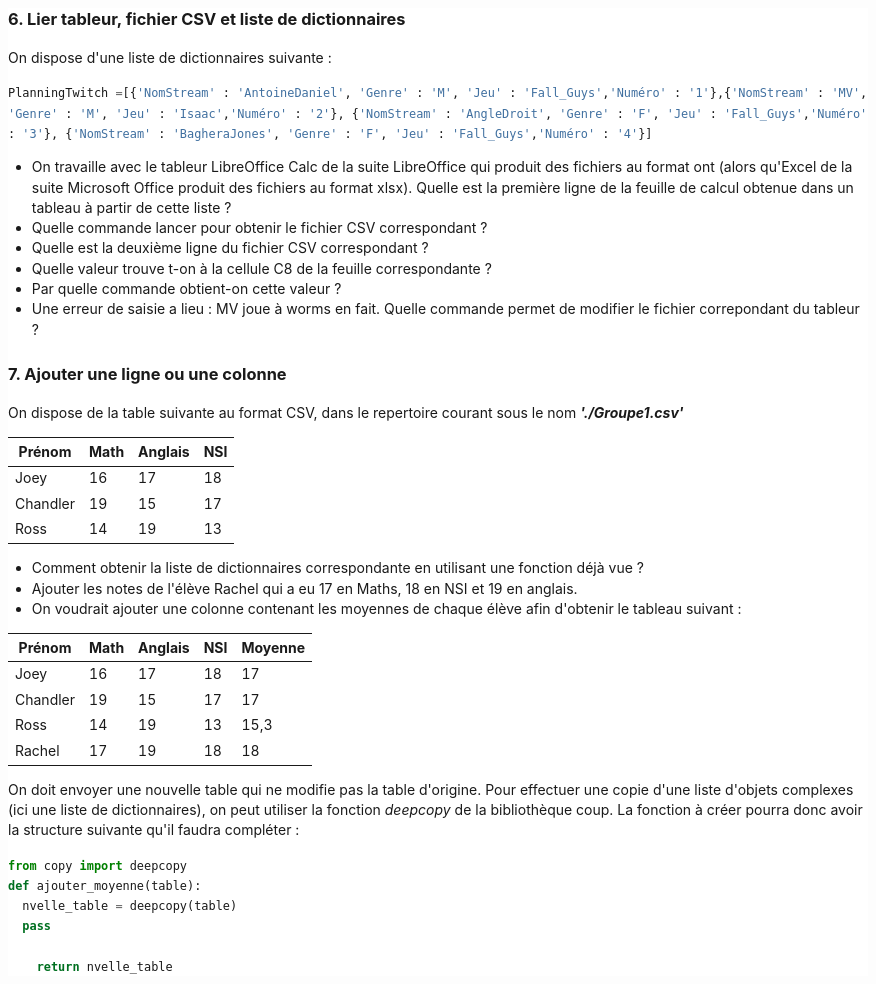 ### 6. Lier tableur, fichier CSV et liste de dictionnaires

On dispose d'une liste de dictionnaires suivante :

```python
PlanningTwitch =[{'NomStream' : 'AntoineDaniel', 'Genre' : 'M', 'Jeu' : 'Fall_Guys','Numéro' : '1'},{'NomStream' : 'MV', 'Genre' : 'M', 'Jeu' : 'Isaac','Numéro' : '2'}, {'NomStream' : 'AngleDroit', 'Genre' : 'F', 'Jeu' : 'Fall_Guys','Numéro' : '3'}, {'NomStream' : 'BagheraJones', 'Genre' : 'F', 'Jeu' : 'Fall_Guys','Numéro' : '4'}]
```

- On travaille avec le tableur LibreOffice Calc de la suite LibreOffice qui produit des fichiers au format ont (alors qu'Excel de la suite Microsoft Office produit des fichiers au format xlsx). Quelle est la première ligne de la feuille de calcul obtenue dans un tableau à partir de cette liste ?
- Quelle commande lancer pour obtenir le fichier CSV correspondant ?
- Quelle est la deuxième ligne du fichier CSV correspondant ?
- Quelle valeur trouve t-on à la cellule C8 de la feuille correspondante ?
- Par quelle commande obtient-on cette valeur ?
- Une erreur de saisie a lieu : MV joue à worms en fait. Quelle commande permet de modifier le fichier correpondant du tableur ?

### 7. Ajouter une ligne ou une colonne

On dispose de la table suivante au format CSV, dans le repertoire courant sous le nom ***'./Groupe1.csv'***

| Prénom   | Math | Anglais | NSI  |
| -------- | ---- | ------- | ---- |
| Joey     | 16   | 17      | 18   |
| Chandler | 19   | 15      | 17   |
| Ross     | 14   | 19      | 13   |

- Comment obtenir la liste de dictionnaires correspondante en utilisant une fonction déjà vue ?
- Ajouter les notes de l'élève Rachel qui a eu 17 en Maths, 18 en NSI et 19 en anglais.
- On voudrait ajouter une colonne contenant les moyennes de chaque élève afin d'obtenir le tableau suivant :

| Prénom   | Math | Anglais | NSI  | Moyenne |
| -------- | ---- | ------- | ---- | ------- |
| Joey     | 16   | 17      | 18   | 17      |
| Chandler | 19   | 15      | 17   | 17      |
| Ross     | 14   | 19      | 13   | 15,3    |
| Rachel   | 17   | 19      | 18   | 18      |

On doit envoyer une nouvelle table qui ne modifie pas la table d'origine. Pour effectuer une copie d'une liste d'objets complexes (ici une liste de dictionnaires), on peut utiliser la fonction *deepcopy* de la bibliothèque coup. La fonction à créer pourra donc avoir la structure suivante qu'il faudra compléter :

```python
from copy import deepcopy
def ajouter_moyenne(table):
  nvelle_table = deepcopy(table)
  pass

	return nvelle_table
```
